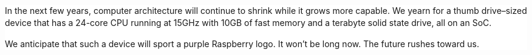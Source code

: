 In the next few years, computer architecture will continue to shrink while it grows more capable. We yearn for a thumb drive–sized device that has a 24-core CPU running at 15GHz with 10GB of fast memory and a terabyte solid state drive, all on an SoC.

We anticipate that such a device will sport a purple Raspberry logo. It won’t be long now. The future rushes toward us.
